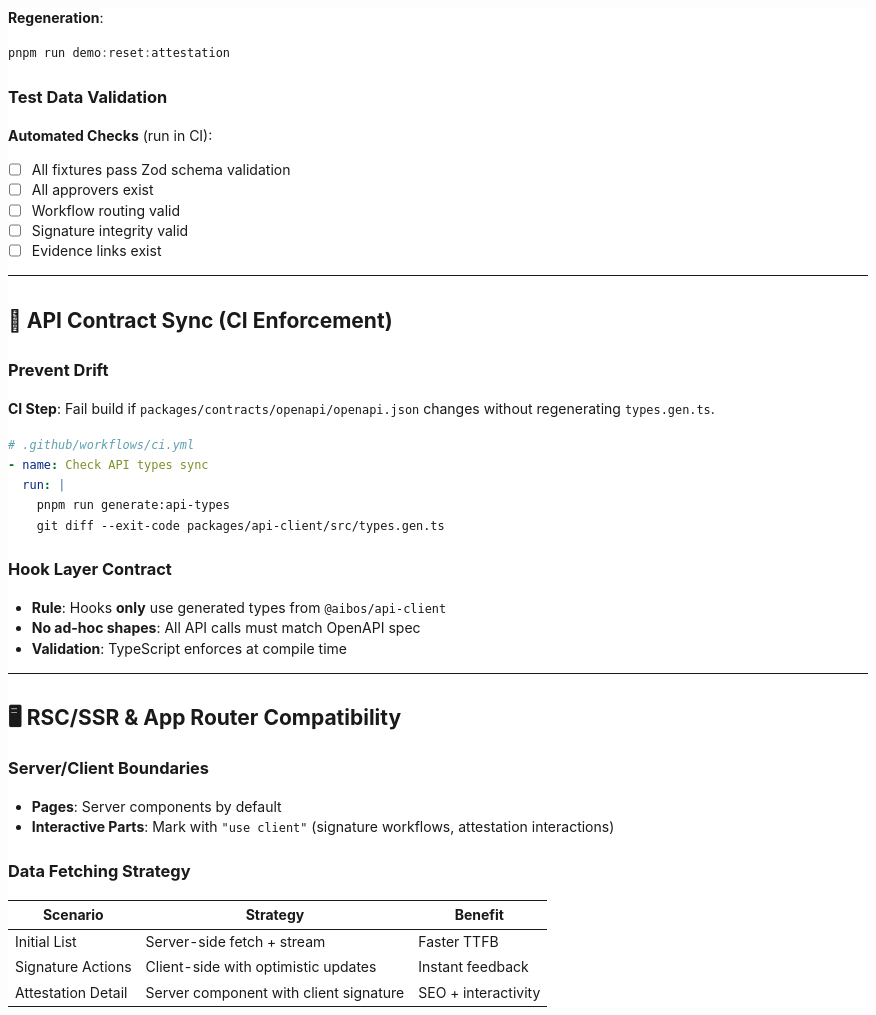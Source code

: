 **Regeneration**:

```powershell
pnpm run demo:reset:attestation
```

### Test Data Validation

**Automated Checks** (run in CI):

- [ ] All fixtures pass Zod schema validation
- [ ] All approvers exist
- [ ] Workflow routing valid
- [ ] Signature integrity valid
- [ ] Evidence links exist

---

## 🔗 API Contract Sync (CI Enforcement)

### Prevent Drift

**CI Step**: Fail build if `packages/contracts/openapi/openapi.json` changes without regenerating `types.gen.ts`.

```yaml
# .github/workflows/ci.yml
- name: Check API types sync
  run: |
    pnpm run generate:api-types
    git diff --exit-code packages/api-client/src/types.gen.ts
```

### Hook Layer Contract

- **Rule**: Hooks **only** use generated types from `@aibos/api-client`
- **No ad-hoc shapes**: All API calls must match OpenAPI spec
- **Validation**: TypeScript enforces at compile time

---

## 🖥️ RSC/SSR & App Router Compatibility

### Server/Client Boundaries

- **Pages**: Server components by default
- **Interactive Parts**: Mark with `"use client"` (signature workflows, attestation interactions)

### Data Fetching Strategy

| Scenario           | Strategy                               | Benefit             |
| ------------------ | -------------------------------------- | ------------------- |
| Initial List       | Server-side fetch + stream             | Faster TTFB         |
| Signature Actions  | Client-side with optimistic updates    | Instant feedback    |
| Attestation Detail | Server component with client signature | SEO + interactivity |
